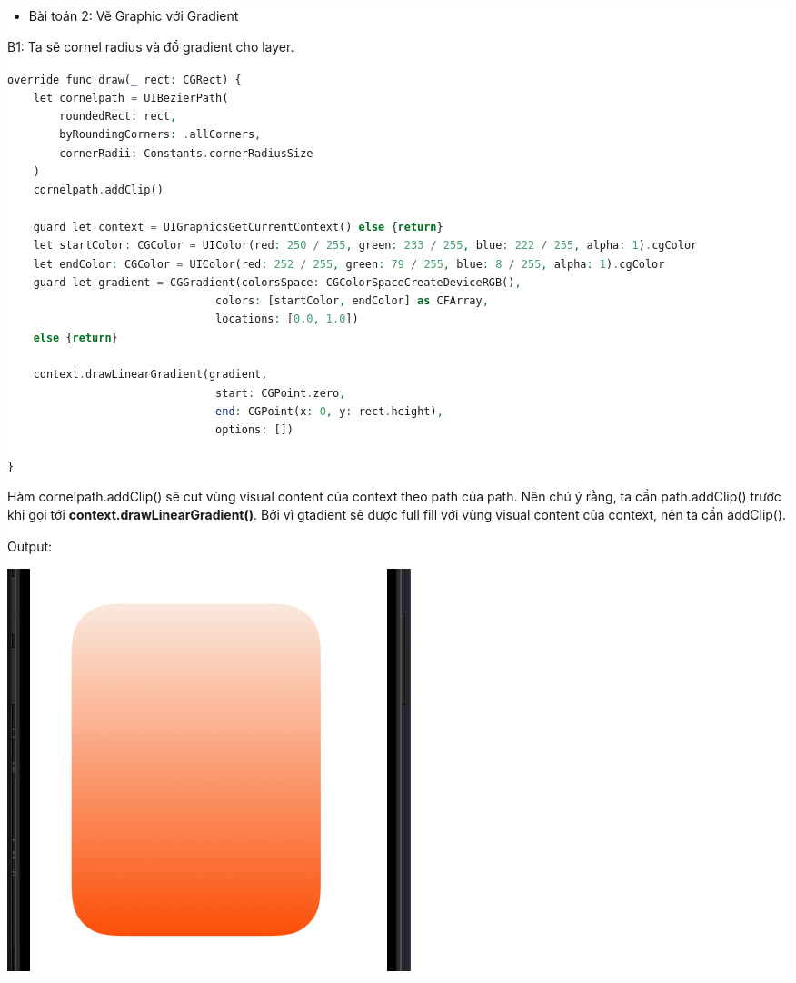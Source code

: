 
- Bài toán 2: Vẽ Graphic với Gradient

B1: Ta sẽ cornel radius và đổ gradient cho layer.

```php
override func draw(_ rect: CGRect) {
    let cornelpath = UIBezierPath(
        roundedRect: rect,
        byRoundingCorners: .allCorners,
        cornerRadii: Constants.cornerRadiusSize
    )
    cornelpath.addClip()

    guard let context = UIGraphicsGetCurrentContext() else {return}
    let startColor: CGColor = UIColor(red: 250 / 255, green: 233 / 255, blue: 222 / 255, alpha: 1).cgColor
    let endColor: CGColor = UIColor(red: 252 / 255, green: 79 / 255, blue: 8 / 255, alpha: 1).cgColor
    guard let gradient = CGGradient(colorsSpace: CGColorSpaceCreateDeviceRGB(),
                                colors: [startColor, endColor] as CFArray,
                                locations: [0.0, 1.0])
    else {return}
    
    context.drawLinearGradient(gradient,
                                start: CGPoint.zero,
                                end: CGPoint(x: 0, y: rect.height),
                                options: [])

}
```

Hàm cornelpath.addClip() sẽ cut vùng visual content của context theo path của path.
Nên chú ý rằng, ta cần path.addClip() trước khi gọi tới **context.drawLinearGradient()**. Bởi vì gtadient sẽ được full fill với vùng visual content của context, nên ta cần addClip().

Output:

![](images/b1.png)

